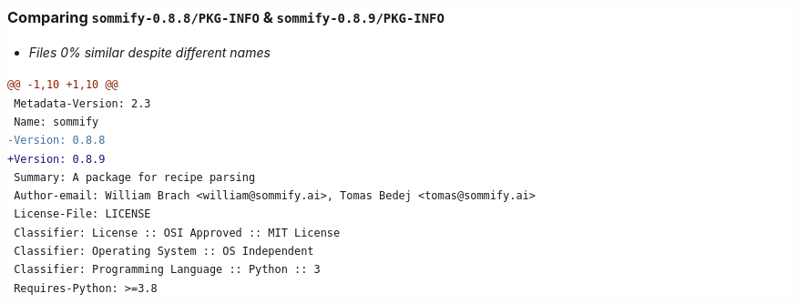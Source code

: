 ### Comparing `sommify-0.8.8/PKG-INFO` & `sommify-0.8.9/PKG-INFO`

 * *Files 0% similar despite different names*

```diff
@@ -1,10 +1,10 @@
 Metadata-Version: 2.3
 Name: sommify
-Version: 0.8.8
+Version: 0.8.9
 Summary: A package for recipe parsing
 Author-email: William Brach <william@sommify.ai>, Tomas Bedej <tomas@sommify.ai>
 License-File: LICENSE
 Classifier: License :: OSI Approved :: MIT License
 Classifier: Operating System :: OS Independent
 Classifier: Programming Language :: Python :: 3
 Requires-Python: >=3.8
```


